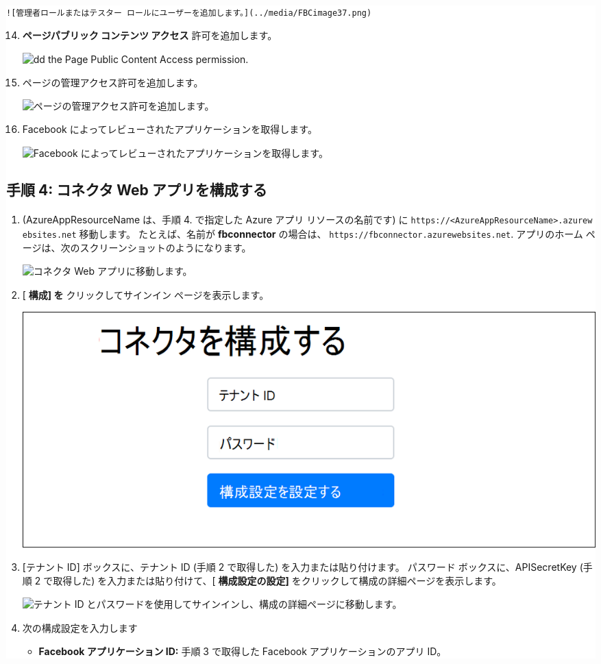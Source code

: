     ![管理者ロールまたはテスター ロールにユーザーを追加します。](../media/FBCimage37.png)

14. **ページパブリック コンテンツ アクセス** 許可を追加します。

    ![dd the Page Public Content Access permission.](../media/FBCimage38.png)

15. ページの管理アクセス許可を追加します。

    ![ページの管理アクセス許可を追加します。](../media/FBCimage39.png)

16. Facebook によってレビューされたアプリケーションを取得します。

    ![Facebook によってレビューされたアプリケーションを取得します。](../media/FBCimage40.png)

## <a name="step-4-configure-the-connector-web-app"></a>手順 4: コネクタ Web アプリを構成する

1. (AzureAppResourceName は、手順 4. で指定した Azure アプリ リソースの名前です) に `https://<AzureAppResourceName>.azurewebsites.net` 移動します。 たとえば、名前が **fbconnector** の場合は、 `https://fbconnector.azurewebsites.net`. アプリのホーム ページは、次のスクリーンショットのようになります。

   ![コネクタ Web アプリに移動します。](../media/FBCimage41.png)

2. [ **構成] を** クリックしてサインイン ページを表示します。

   ![[構成] をクリックしてサインイン ページを表示します。](../media/FBCimage42.png)

3. [テナント ID] ボックスに、テナント ID (手順 2 で取得した) を入力または貼り付けます。 パスワード ボックスに、APISecretKey (手順 2 で取得した) を入力または貼り付けて、[ **構成設定の設定]** をクリックして構成の詳細ページを表示します。

    ![テナント ID とパスワードを使用してサインインし、構成の詳細ページに移動します。](../media/FBCimage43.png)

4. 次の構成設定を入力します

   - **Facebook アプリケーション ID:** 手順 3 で取得した Facebook アプリケーションのアプリ ID。
